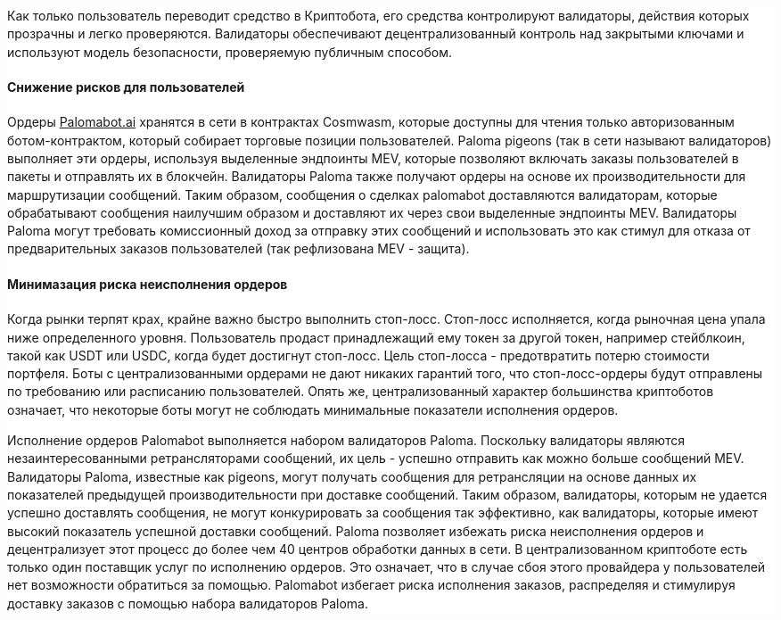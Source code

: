 Как только пользователь переводит средство в Криптобота, его средства контролируют валидаторы, действия которых прозрачны и легко проверяются. Валидаторы обеспечивают децентрализованный контроль над закрытыми ключами и используют модель безопасности, проверяемую публичным способом.&#x20;

#### **Снижение рисков для пользователей**

Ордеры [Palomabot.ai](http://palomabot.ai/)  хранятся в сети в контрактах Cosmwasm, которые доступны для чтения только авторизованным ботом-контрактом, который собирает торговые позиции пользователей. Paloma pigeons (так в сети называют валидаторов) выполняет эти ордеры, используя выделенные эндпоинты MEV, которые позволяют включать заказы пользователей в пакеты и отправлять их в блокчейн. Валидаторы Paloma также получают ордеры на основе их производительности для маршрутизации сообщений.  Таким образом, сообщения о сделках palomabot доставляются валидаторам, которые обрабатывают сообщения наилучшим образом и доставляют их через свои выделенные эндпоинты MEV. Валидаторы Paloma могут требовать комиссионный доход за отправку этих сообщений и использовать это как стимул для отказа от предварительных заказов пользователей (так рефлизована MEV - защита).&#x20;

#### **Минимазация риска неисполнения ордеров**

Когда рынки терпят крах, крайне важно быстро выполнить стоп-лосс. Стоп-лосс исполняется, когда рыночная цена упала ниже определенного уровня. Пользователь продаст принадлежащий ему токен за другой токен, например стейблкоин, такой как USDT или USDC, когда будет достигнут стоп-лосс. Цель стоп-лосса - предотвратить потерю стоимости портфеля. Боты с централизованными ордерами не дают никаких гарантий того, что стоп-лосс-ордеры будут отправлены по требованию или расписанию пользователей. Опять же, централизованный характер большинства криптоботов означает, что некоторые боты могут не соблюдать минимальные показатели исполнения ордеров.&#x20;

Исполнение ордеров Palomabot выполняется набором валидаторов Paloma. Поскольку валидаторы являются незаинтересованными ретрансляторами сообщений, их цель - успешно отправить как можно больше сообщений MEV. Валидаторы Paloma, известные как pigeons, могут получать сообщения для ретрансляции на основе данных их показателей предыдущей производительности при доставке сообщений. Таким образом, валидаторы, которым не удается успешно доставлять сообщения, не могут конкурировать за сообщения так эффективно, как валидаторы, которые имеют высокий показатель успешной доставки сообщений. Paloma позволяет избежать риска неисполнения ордеров и децентрализует этот процесс до более чем 40 центров обработки данных в сети. В централизованном криптоботе есть только один поставщик услуг по исполнению ордеров. Это означает, что в случае сбоя этого провайдера у пользователей нет возможности обратиться за помощью. Palomabot избегает риска исполнения заказов, распределяя и стимулируя доставку заказов с помощью набора валидаторов Paloma.
